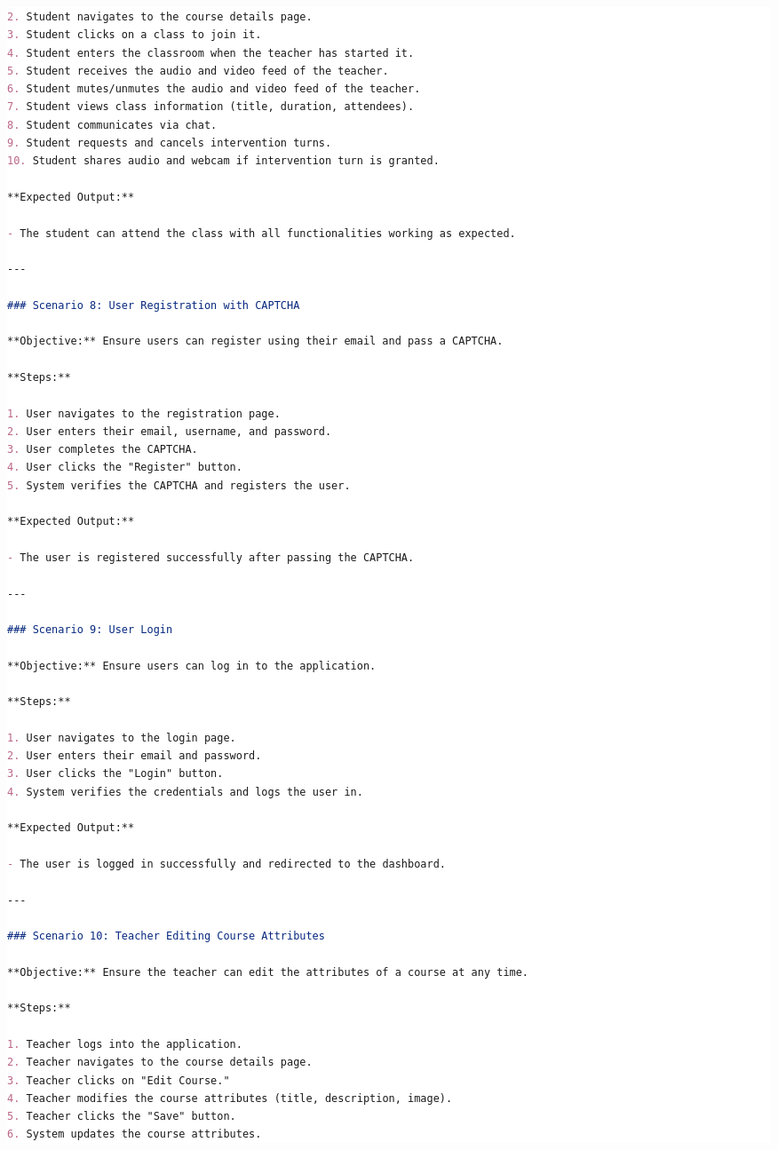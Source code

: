 ```markdown
2. Student navigates to the course details page.
3. Student clicks on a class to join it.
4. Student enters the classroom when the teacher has started it.
5. Student receives the audio and video feed of the teacher.
6. Student mutes/unmutes the audio and video feed of the teacher.
7. Student views class information (title, duration, attendees).
8. Student communicates via chat.
9. Student requests and cancels intervention turns.
10. Student shares audio and webcam if intervention turn is granted.

**Expected Output:**

- The student can attend the class with all functionalities working as expected.

---

### Scenario 8: User Registration with CAPTCHA

**Objective:** Ensure users can register using their email and pass a CAPTCHA.

**Steps:**

1. User navigates to the registration page.
2. User enters their email, username, and password.
3. User completes the CAPTCHA.
4. User clicks the "Register" button.
5. System verifies the CAPTCHA and registers the user.

**Expected Output:**

- The user is registered successfully after passing the CAPTCHA.

---

### Scenario 9: User Login

**Objective:** Ensure users can log in to the application.

**Steps:**

1. User navigates to the login page.
2. User enters their email and password.
3. User clicks the "Login" button.
4. System verifies the credentials and logs the user in.

**Expected Output:**

- The user is logged in successfully and redirected to the dashboard.

---

### Scenario 10: Teacher Editing Course Attributes

**Objective:** Ensure the teacher can edit the attributes of a course at any time.

**Steps:**

1. Teacher logs into the application.
2. Teacher navigates to the course details page.
3. Teacher clicks on "Edit Course."
4. Teacher modifies the course attributes (title, description, image).
5. Teacher clicks the "Save" button.
6. System updates the course attributes.
```